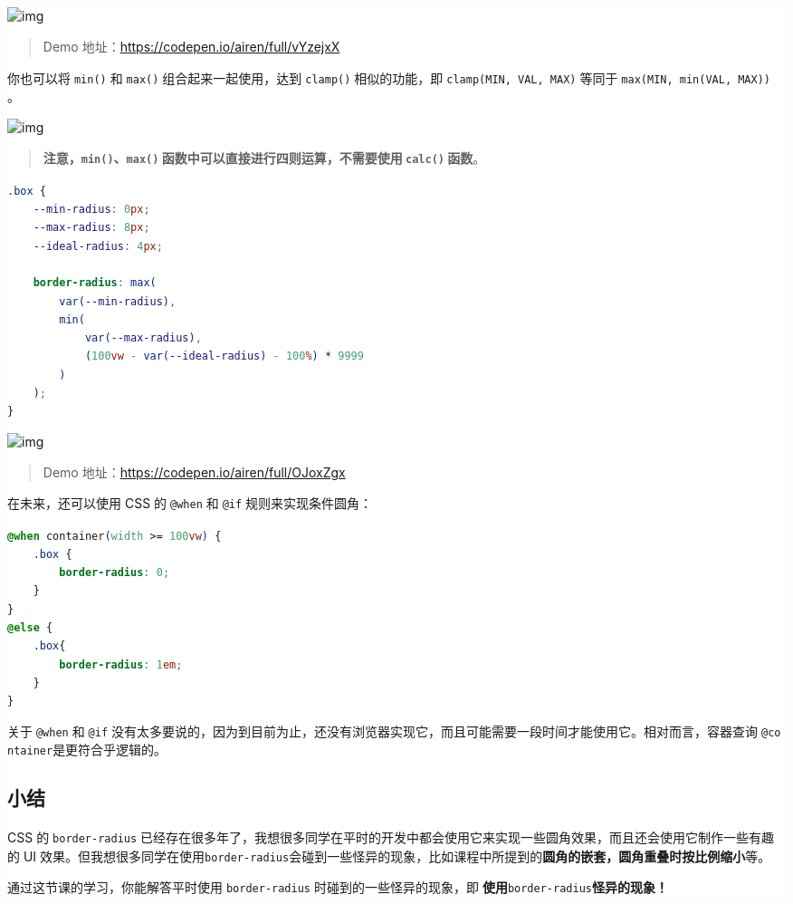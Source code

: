 ![img](https://p3-juejin.byteimg.com/tos-cn-i-k3u1fbpfcp/8b2b2ae18fcd440a8ab60f4b401945ce~tplv-k3u1fbpfcp-zoom-1.image)

> Demo 地址：https://codepen.io/airen/full/vYzejxX

你也可以将 `min()` 和 `max()` 组合起来一起使用，达到 `clamp()` 相似的功能，即 `clamp(MIN, VAL, MAX)` 等同于 `max(MIN, min(VAL, MAX))` 。

![img](https://p3-juejin.byteimg.com/tos-cn-i-k3u1fbpfcp/8ce3151b1a7f420382ce5639411dc073~tplv-k3u1fbpfcp-zoom-1.image)

> **注意，`min()`、`max()`  函数中可以直接进行四则运算，不需要使用 `calc()` 函数**。

```CSS
.box { 
    --min-radius: 0px; 
    --max-radius: 8px; 
    --ideal-radius: 4px; 
    
    border-radius: max( 
        var(--min-radius),
        min(
            var(--max-radius), 
            (100vw - var(--ideal-radius) - 100%) * 9999
        ) 
    ); 
}
```

![img](https://p3-juejin.byteimg.com/tos-cn-i-k3u1fbpfcp/53f939991eaf4198b4da7f7be8ad2a4f~tplv-k3u1fbpfcp-zoom-1.image)

> Demo 地址：https://codepen.io/airen/full/OJoxZgx

在未来，还可以使用 CSS 的 `@when` 和 `@if` 规则来实现条件圆角：

```CSS
@when container(width >= 100vw) {
    .box {
        border-radius: 0;
    }
}
@else {
    .box{
        border-radius: 1em;
    }
}
```

关于 `@when` 和 `@if` 没有太多要说的，因为到目前为止，还没有浏览器实现它，而且可能需要一段时间才能使用它。相对而言，容器查询 `@container`是更符合乎逻辑的。

## 小结

CSS 的 `border-radius` 已经存在很多年了，我想很多同学在平时的开发中都会使用它来实现一些圆角效果，而且还会使用它制作一些有趣的 UI 效果。但我想很多同学在使用`border-radius`会碰到一些怪异的现象，比如课程中所提到的**圆角的嵌套，圆角重叠时按比例缩小**等。

通过这节课的学习，你能解答平时使用 `border-radius` 时碰到的一些怪异的现象，即 **使用**`border-radius`**怪异的现象！**